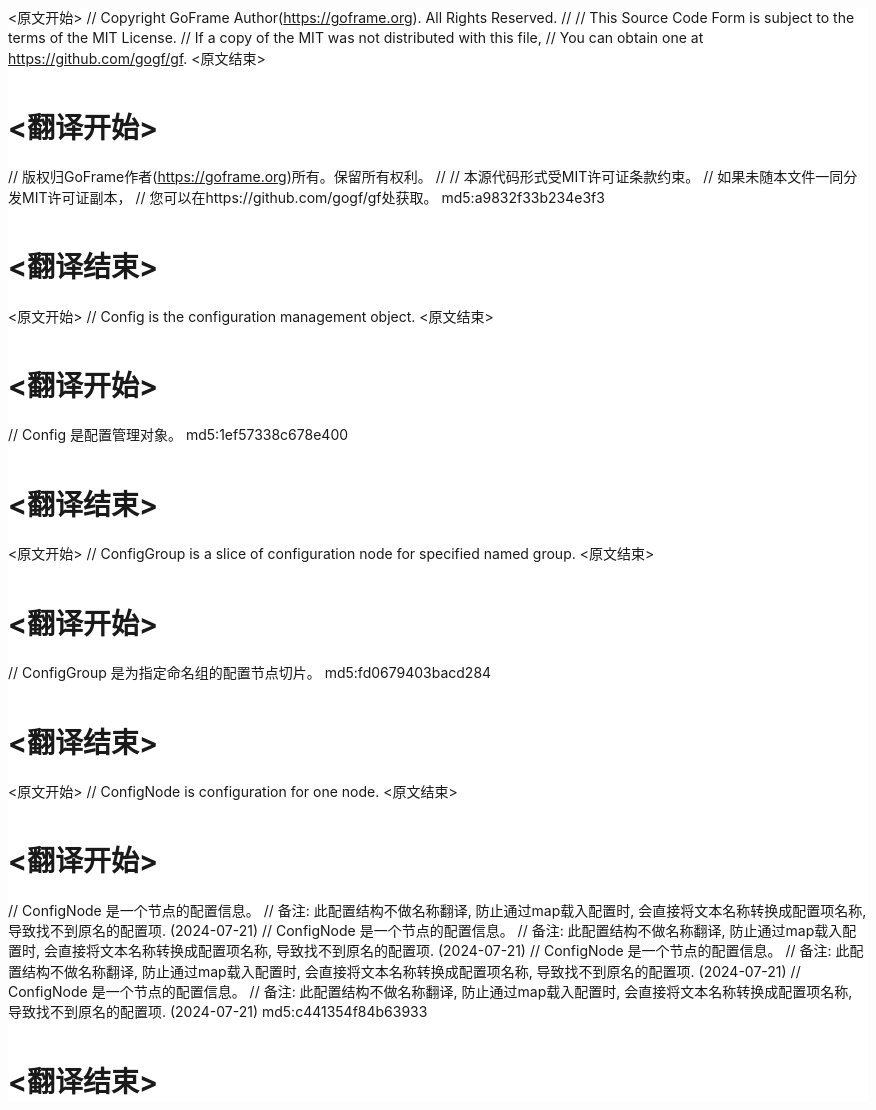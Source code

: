 
<原文开始>
// Copyright GoFrame Author(https://goframe.org). All Rights Reserved.
//
// This Source Code Form is subject to the terms of the MIT License.
// If a copy of the MIT was not distributed with this file,
// You can obtain one at https://github.com/gogf/gf.
<原文结束>

# <翻译开始>
// 版权归GoFrame作者(https://goframe.org)所有。保留所有权利。
//
// 本源代码形式受MIT许可证条款约束。
// 如果未随本文件一同分发MIT许可证副本，
// 您可以在https://github.com/gogf/gf处获取。 md5:a9832f33b234e3f3
# <翻译结束>


<原文开始>
// Config is the configuration management object.
<原文结束>

# <翻译开始>
// Config 是配置管理对象。 md5:1ef57338c678e400
# <翻译结束>


<原文开始>
// ConfigGroup is a slice of configuration node for specified named group.
<原文结束>

# <翻译开始>
// ConfigGroup 是为指定命名组的配置节点切片。 md5:fd0679403bacd284
# <翻译结束>


<原文开始>
// ConfigNode is configuration for one node.
<原文结束>

# <翻译开始>
// ConfigNode 是一个节点的配置信息。
// 备注: 此配置结构不做名称翻译, 防止通过map载入配置时, 会直接将文本名称转换成配置项名称, 导致找不到原名的配置项. (2024-07-21)
// ConfigNode 是一个节点的配置信息。
// 备注: 此配置结构不做名称翻译, 防止通过map载入配置时, 会直接将文本名称转换成配置项名称, 导致找不到原名的配置项. (2024-07-21)
// ConfigNode 是一个节点的配置信息。
// 备注: 此配置结构不做名称翻译, 防止通过map载入配置时, 会直接将文本名称转换成配置项名称, 导致找不到原名的配置项. (2024-07-21)
// ConfigNode 是一个节点的配置信息。
// 备注: 此配置结构不做名称翻译, 防止通过map载入配置时, 会直接将文本名称转换成配置项名称, 导致找不到原名的配置项. (2024-07-21) md5:c441354f84b63933
# <翻译结束>
